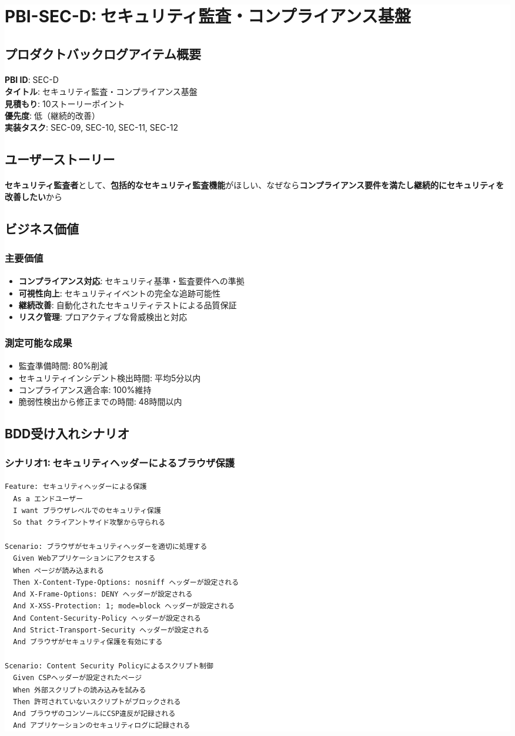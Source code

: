 # PBI-SEC-D: セキュリティ監査・コンプライアンス基盤

## プロダクトバックログアイテム概要

**PBI ID**: SEC-D  
**タイトル**: セキュリティ監査・コンプライアンス基盤  
**見積もり**: 10ストーリーポイント  
**優先度**: 低（継続的改善）  
**実装タスク**: SEC-09, SEC-10, SEC-11, SEC-12

## ユーザーストーリー

**セキュリティ監査者**として、**包括的なセキュリティ監査機能**がほしい、なぜなら**コンプライアンス要件を満たし継続的にセキュリティを改善したい**から

## ビジネス価値

### 主要価値
- **コンプライアンス対応**: セキュリティ基準・監査要件への準拠
- **可視性向上**: セキュリティイベントの完全な追跡可能性
- **継続改善**: 自動化されたセキュリティテストによる品質保証
- **リスク管理**: プロアクティブな脅威検出と対応

### 測定可能な成果
- 監査準備時間: 80%削減
- セキュリティインシデント検出時間: 平均5分以内
- コンプライアンス適合率: 100%維持
- 脆弱性検出から修正までの時間: 48時間以内

## BDD受け入れシナリオ

### シナリオ1: セキュリティヘッダーによるブラウザ保護
```gherkin
Feature: セキュリティヘッダーによる保護
  As a エンドユーザー
  I want ブラウザレベルでのセキュリティ保護
  So that クライアントサイド攻撃から守られる

Scenario: ブラウザがセキュリティヘッダーを適切に処理する
  Given Webアプリケーションにアクセスする
  When ページが読み込まれる
  Then X-Content-Type-Options: nosniff ヘッダーが設定される
  And X-Frame-Options: DENY ヘッダーが設定される
  And X-XSS-Protection: 1; mode=block ヘッダーが設定される
  And Content-Security-Policy ヘッダーが設定される
  And Strict-Transport-Security ヘッダーが設定される
  And ブラウザがセキュリティ保護を有効にする

Scenario: Content Security Policyによるスクリプト制御
  Given CSPヘッダーが設定されたページ
  When 外部スクリプトの読み込みを試みる
  Then 許可されていないスクリプトがブロックされる
  And ブラウザのコンソールにCSP違反が記録される
  And アプリケーションのセキュリティログに記録される
```
